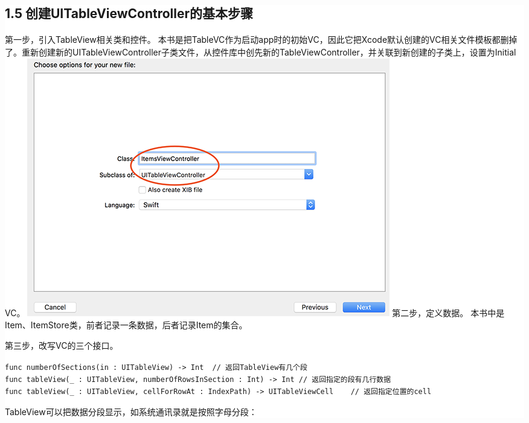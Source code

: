 ## 1.5 创建UITableViewController的基本步骤
第一步，引入TableView相关类和控件。
本书是把TableVC作为启动app时的初始VC，因此它把Xcode默认创建的VC相关文件模板都删掉了。重新创建新的UITableViewController子类文件，从控件库中创先新的TableViewController，并关联到新创建的子类上，设置为Initial VC。
![](0729iOSProgrammingBNRG10/img06.png)
第二步，定义数据。
本书中是Item、ItemStore类，前者记录一条数据，后者记录Item的集合。

第三步，改写VC的三个接口。
``` objc
func numberOfSections(in : UITableView) -> Int	// 返回TableView有几个段
func tableView(_ : UITableView, numberOfRowsInSection : Int) -> Int	// 返回指定的段有几行数据
func tableView(_ : UITableView, cellForRowAt : IndexPath) -> UITableViewCell	// 返回指定位置的cell
```
TableView可以把数据分段显示，如系统通讯录就是按照字母分段：